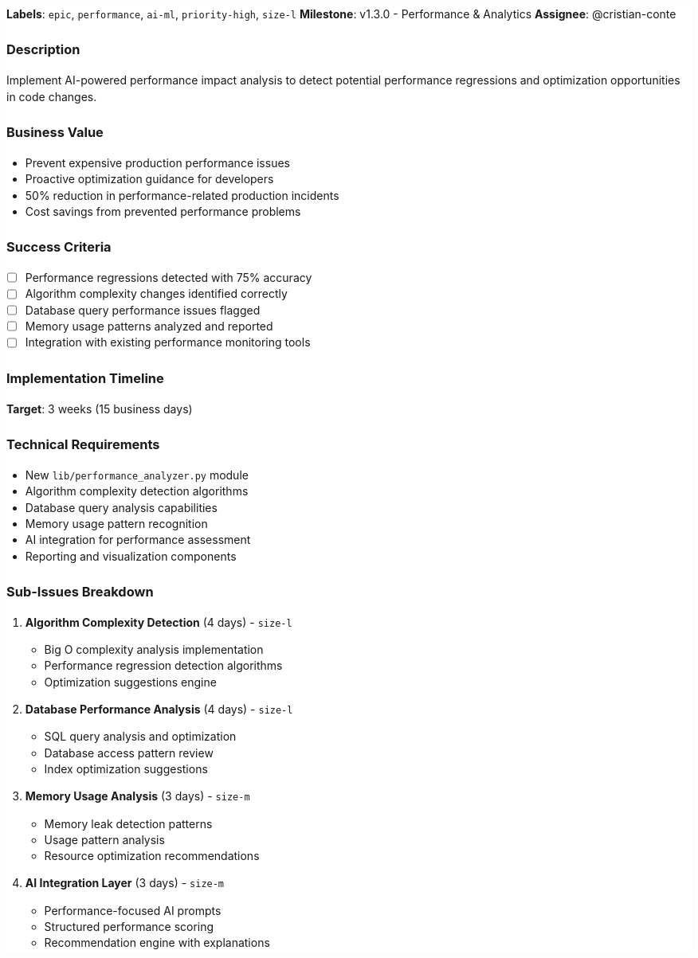 **Labels**: `epic`, `performance`, `ai-ml`, `priority-high`, `size-l`
**Milestone**: v1.3.0 - Performance & Analytics
**Assignee**: @cristian-conte

### Description
Implement AI-powered performance impact analysis to detect potential performance regressions and optimization opportunities in code changes.

### Business Value
- Prevent expensive production performance issues
- Proactive optimization guidance for developers
- 50% reduction in performance-related production incidents
- Cost savings from prevented performance problems

### Success Criteria
- [ ] Performance regressions detected with 75% accuracy
- [ ] Algorithm complexity changes identified correctly
- [ ] Database query performance issues flagged
- [ ] Memory usage patterns analyzed and reported
- [ ] Integration with existing performance monitoring tools

### Implementation Timeline
**Target**: 3 weeks (15 business days)

### Technical Requirements
- New `lib/performance_analyzer.py` module
- Algorithm complexity detection algorithms
- Database query analysis capabilities
- Memory usage pattern recognition
- AI integration for performance assessment
- Reporting and visualization components

### Sub-Issues Breakdown
1. **Algorithm Complexity Detection** (4 days) - `size-l`
   - Big O complexity analysis implementation
   - Performance regression detection algorithms
   - Optimization suggestions engine
   
2. **Database Performance Analysis** (4 days) - `size-l`
   - SQL query analysis and optimization
   - Database access pattern review
   - Index optimization suggestions
   
3. **Memory Usage Analysis** (3 days) - `size-m`
   - Memory leak detection patterns
   - Usage pattern analysis
   - Resource optimization recommendations
   
4. **AI Integration Layer** (3 days) - `size-m`
   - Performance-focused AI prompts
   - Structured performance scoring
   - Recommendation engine with explanations
   